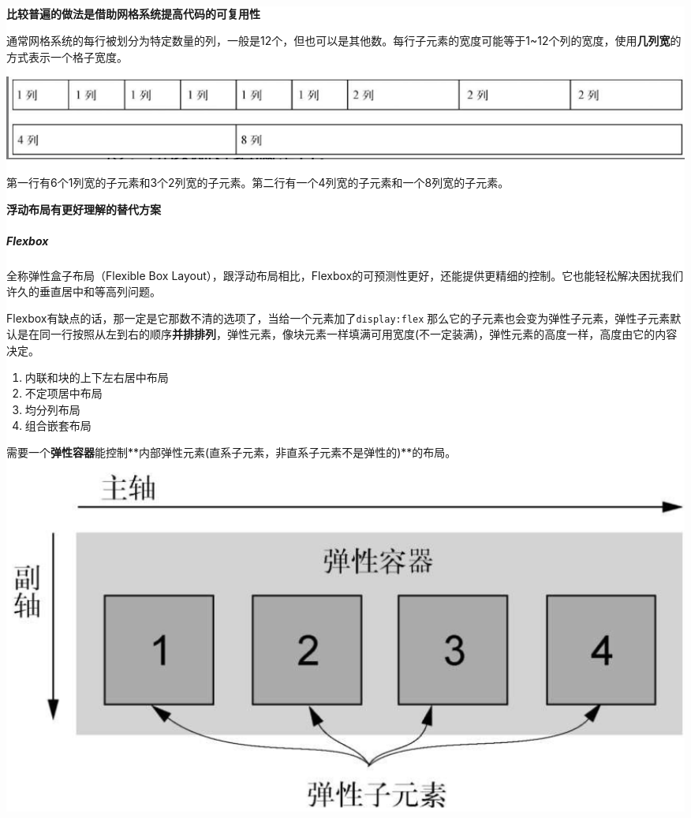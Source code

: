 **比较普遍的做法是借助网格系统提高代码的可复用性**

通常网格系统的每行被划分为特定数量的列，一般是12个，但也可以是其他数。每行子元素的宽度可能等于1~12个列的宽度，使用**几列宽**的方式表示一个格子宽度。

![a](./pics/float7.png)

第一行有6个1列宽的子元素和3个2列宽的子元素。第二行有一个4列宽的子元素和一个8列宽的子元素。

**浮动布局有更好理解的替代方案**



##### Flexbox

全称弹性盒子布局（Flexible Box Layout），跟浮动布局相比，Flexbox的可预测性更好，还能提供更精细的控制。它也能轻松解决困扰我们许久的垂直居中和等高列问题。

Flexbox有缺点的话，那一定是它那数不清的选项了，当给一个元素加了`display:flex` 那么它的子元素也会变为弹性子元素，弹性子元素默认是在同一行按照从左到右的顺序**并排排列**，弹性元素，像块元素一样填满可用宽度(不一定装满)，弹性元素的高度一样，高度由它的内容决定。



1. 内联和块的上下左右居中布局
2. 不定项居中布局
3. 均分列布局
4. 组合嵌套布局



需要一个**弹性容器**能控制**内部弹性元素(直系子元素，非直系子元素不是弹性的)**的布局。

![a](./pics/flex1.png)
